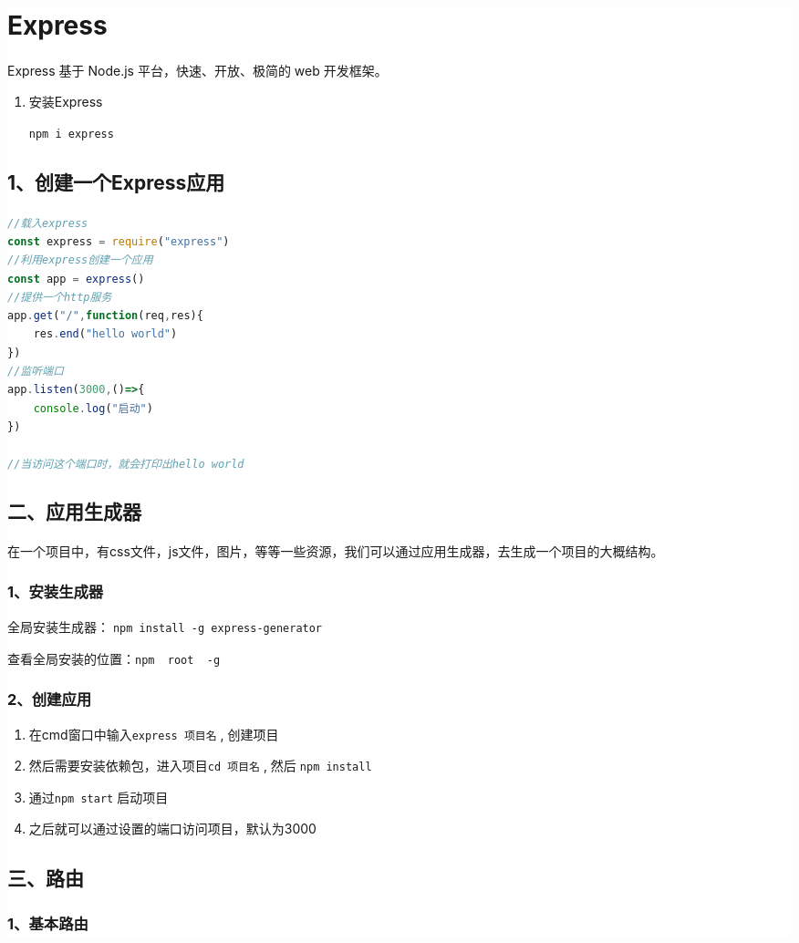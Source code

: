 # Express

Express 基于 Node.js 平台，快速、开放、极简的 web 开发框架。

1. 安装Express

   `npm i express`

## 1、创建一个Express应用

```js
//载入express
const express = require("express")
//利用express创建一个应用
const app = express()
//提供一个http服务
app.get("/",function(req,res){
    res.end("hello world")
})
//监听端口
app.listen(3000,()=>{
    console.log("启动")
})

//当访问这个端口时，就会打印出hello world
```



## 二、应用生成器

在一个项目中，有css文件，js文件，图片，等等一些资源，我们可以通过应用生成器，去生成一个项目的大概结构。

### 1、安装生成器

全局安装生成器： `npm install -g express-generator`

查看全局安装的位置：`npm  root  -g`

### 2、创建应用

1. 在cmd窗口中输入`express 项目名` , 创建项目 

2. 然后需要安装依赖包，进入项目`cd 项目名` , 然后 `npm install`

3. 通过`npm start` 启动项目

4. 之后就可以通过设置的端口访问项目，默认为3000



## 三、路由

### 1、基本路由
